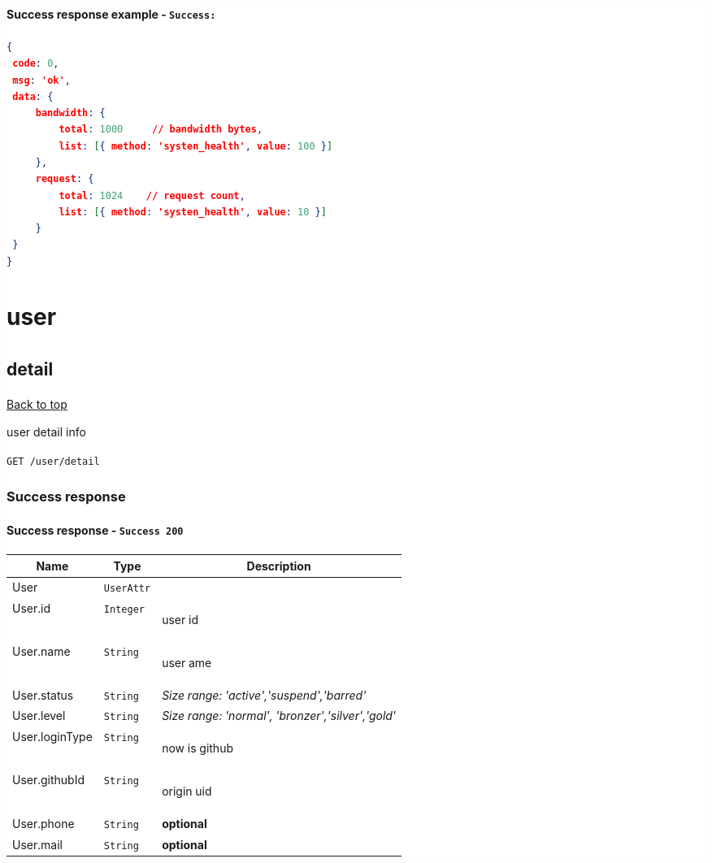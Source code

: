 #### Success response example - `Success:`

```json
{
 code: 0,
 msg: 'ok',
 data: {
     bandwidth: {
         total: 1000     // bandwidth bytes,
         list: [{ method: 'systen_health', value: 100 }]
     },
     request: {
         total: 1024    // request count,
         list: [{ method: 'systen_health', value: 10 }]
     }
 }
}
```

# <a name='user'></a> user

## <a name='detail'></a> detail
[Back to top](#top)

<p>user detail info</p>

```
GET /user/detail
```

### Success response

#### Success response - `Success 200`

| Name     | Type       | Description                           |
|----------|------------|---------------------------------------|
| User | `UserAttr` |  |
| User.id | `Integer` | <p>user id</p> |
| User.name | `String` | <p>user ame</p> |
| User.status | `String` | _Size range: 'active','suspend','barred'_<br> |
| User.level | `String` | _Size range: 'normal', 'bronzer','silver','gold'_<br> |
| User.loginType | `String` | <p>now is github</p> |
| User.githubId | `String` | <p>origin uid</p> |
| User.phone | `String` | **optional** |
| User.mail | `String` | **optional** |
